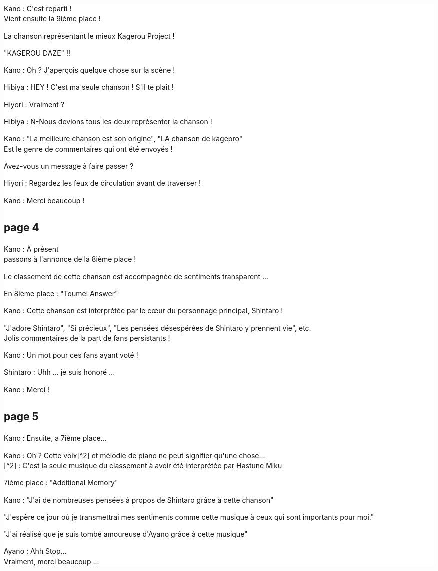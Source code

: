 Kano : C'est reparti !  
Vient ensuite la 9ième place !

La chanson représentant le mieux Kagerou Project !

"KAGEROU DAZE" !!

Kano : Oh ? J'aperçois quelque chose sur la scène !

Hibiya : HEY ! C'est ma seule chanson ! S'il te plaît !

Hiyori : Vraiment ?

Hibiya : N-Nous devions tous les deux représenter la chanson !

Kano : "La meilleure chanson est son origine", "LA chanson de kagepro"  
Est le genre de commentaires qui ont été envoyés !

Avez-vous un message à faire passer ?

Hiyori : Regardez les feux de circulation avant de traverser !

Kano : Merci beaucoup !

## page 4

Kano : À présent  
passons à l'annonce de la 8ième place !

Le classement de cette chanson est accompagnée de sentiments transparent ...

En 8ième place : "Toumei Answer"

Kano : Cette chanson est interprétée par le cœur du personnage principal, Shintaro !

"J'adore Shintaro", "Si précieux", "Les pensées désespérées de Shintaro y prennent vie", etc.  
Jolis commentaires de la part de fans persistants !

Kano : Un mot pour ces fans ayant voté !

Shintaro : Uhh ... je suis honoré ...

Kano : Merci !

## page 5

Kano : Ensuite, a 7ième place...

Kano : Oh ? Cette voix[^2] et mélodie de piano ne peut signifier qu'une chose...  
[^2] : C'est la seule musique du classement à avoir été interprétée par Hastune Miku

7ième place : "Additional Memory"

Kano : "J'ai de nombreuses pensées à propos de Shintaro grâce à cette chanson"

"J'espère ce jour où je transmettrai mes sentiments comme cette musique à ceux qui sont importants pour moi."

"J'ai réalisé que je suis tombé amoureuse d'Ayano grâce à cette musique"

Ayano : Ahh Stop...  
Vraiment, merci beaucoup ...
